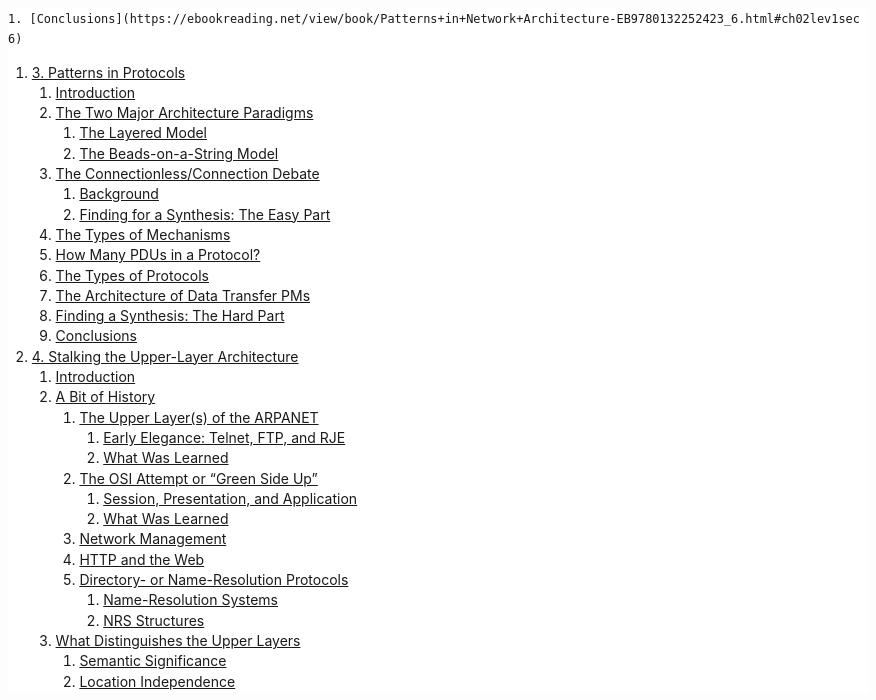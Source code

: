     1. [Conclusions](https://ebookreading.net/view/book/Patterns+in+Network+Architecture-EB9780132252423_6.html#ch02lev1sec6)
1. [3. Patterns in Protocols](https://ebookreading.net/view/book/Patterns+in+Network+Architecture-EB9780132252423_7.html)
    1. [Introduction](https://ebookreading.net/view/book/Patterns+in+Network+Architecture-EB9780132252423_7.html#ch03lev1sec1)
    1. [The Two Major Architecture Paradigms](https://ebookreading.net/view/book/Patterns+in+Network+Architecture-EB9780132252423_7.html#ch03lev1sec2)
        1. [The Layered Model](https://ebookreading.net/view/book/Patterns+in+Network+Architecture-EB9780132252423_7.html#ch03lev2sec1)
        1. [The Beads-on-a-String Model](https://ebookreading.net/view/book/Patterns+in+Network+Architecture-EB9780132252423_7.html#ch03lev2sec2)
    1. [The Connectionless/Connection Debate](https://ebookreading.net/view/book/Patterns+in+Network+Architecture-EB9780132252423_7.html#ch03lev1sec3)
        1. [Background](https://ebookreading.net/view/book/Patterns+in+Network+Architecture-EB9780132252423_7.html#ch03lev2sec3)
        1. [Finding for a Synthesis: The Easy Part](https://ebookreading.net/view/book/Patterns+in+Network+Architecture-EB9780132252423_7.html#ch03lev2sec4)
    1. [The Types of Mechanisms](https://ebookreading.net/view/book/Patterns+in+Network+Architecture-EB9780132252423_7.html#ch03lev1sec4)
    1. [How Many PDUs in a Protocol?](https://ebookreading.net/view/book/Patterns+in+Network+Architecture-EB9780132252423_7.html#ch03lev1sec5)
    1. [The Types of Protocols](https://ebookreading.net/view/book/Patterns+in+Network+Architecture-EB9780132252423_7.html#ch03lev1sec6)
    1. [The Architecture of Data Transfer PMs](https://ebookreading.net/view/book/Patterns+in+Network+Architecture-EB9780132252423_7.html#ch03lev1sec7)
    1. [Finding a Synthesis: The Hard Part](https://ebookreading.net/view/book/Patterns+in+Network+Architecture-EB9780132252423_7.html#ch03lev1sec8)
    1. [Conclusions](https://ebookreading.net/view/book/Patterns+in+Network+Architecture-EB9780132252423_7.html#ch03lev1sec9)
1. [4. Stalking the Upper-Layer Architecture](https://ebookreading.net/view/book/Patterns+in+Network+Architecture-EB9780132252423_8.html)
    1. [Introduction](https://ebookreading.net/view/book/Patterns+in+Network+Architecture-EB9780132252423_8.html#ch04lev1sec1)
    1. [A Bit of History](https://ebookreading.net/view/book/Patterns+in+Network+Architecture-EB9780132252423_8.html#ch04lev1sec2)
        1. [The Upper Layer(s) of the ARPANET](https://ebookreading.net/view/book/Patterns+in+Network+Architecture-EB9780132252423_8.html#ch04lev2sec1)
            1. [Early Elegance: Telnet, FTP, and RJE](https://ebookreading.net/view/book/Patterns+in+Network+Architecture-EB9780132252423_8.html#ch04lev3sec1)
            1. [What Was Learned](https://ebookreading.net/view/book/Patterns+in+Network+Architecture-EB9780132252423_8.html#ch04lev3sec2)
        1. [The OSI Attempt or “Green Side Up”](https://ebookreading.net/view/book/Patterns+in+Network+Architecture-EB9780132252423_8.html#ch04lev2sec2)
            1. [Session, Presentation, and Application](https://ebookreading.net/view/book/Patterns+in+Network+Architecture-EB9780132252423_8.html#ch04lev3sec3)
            1. [What Was Learned](https://ebookreading.net/view/book/Patterns+in+Network+Architecture-EB9780132252423_8.html#ch04lev3sec4)
        1. [Network Management](https://ebookreading.net/view/book/Patterns+in+Network+Architecture-EB9780132252423_8.html#ch04lev2sec3)
        1. [HTTP and the Web](https://ebookreading.net/view/book/Patterns+in+Network+Architecture-EB9780132252423_8.html#ch04lev2sec4)
        1. [Directory- or Name-Resolution Protocols](https://ebookreading.net/view/book/Patterns+in+Network+Architecture-EB9780132252423_8.html#ch04lev2sec5)
            1. [Name-Resolution Systems](https://ebookreading.net/view/book/Patterns+in+Network+Architecture-EB9780132252423_8.html#ch04lev3sec5)
            1. [NRS Structures](https://ebookreading.net/view/book/Patterns+in+Network+Architecture-EB9780132252423_8.html#ch04lev3sec6)
    1. [What Distinguishes the Upper Layers](https://ebookreading.net/view/book/Patterns+in+Network+Architecture-EB9780132252423_8.html#ch04lev1sec3)
        1. [Semantic Significance](https://ebookreading.net/view/book/Patterns+in+Network+Architecture-EB9780132252423_8.html#ch04lev2sec6)
        1. [Location Independence](https://ebookreading.net/view/book/Patterns+in+Network+Architecture-EB9780132252423_8.html#ch04lev2sec7)